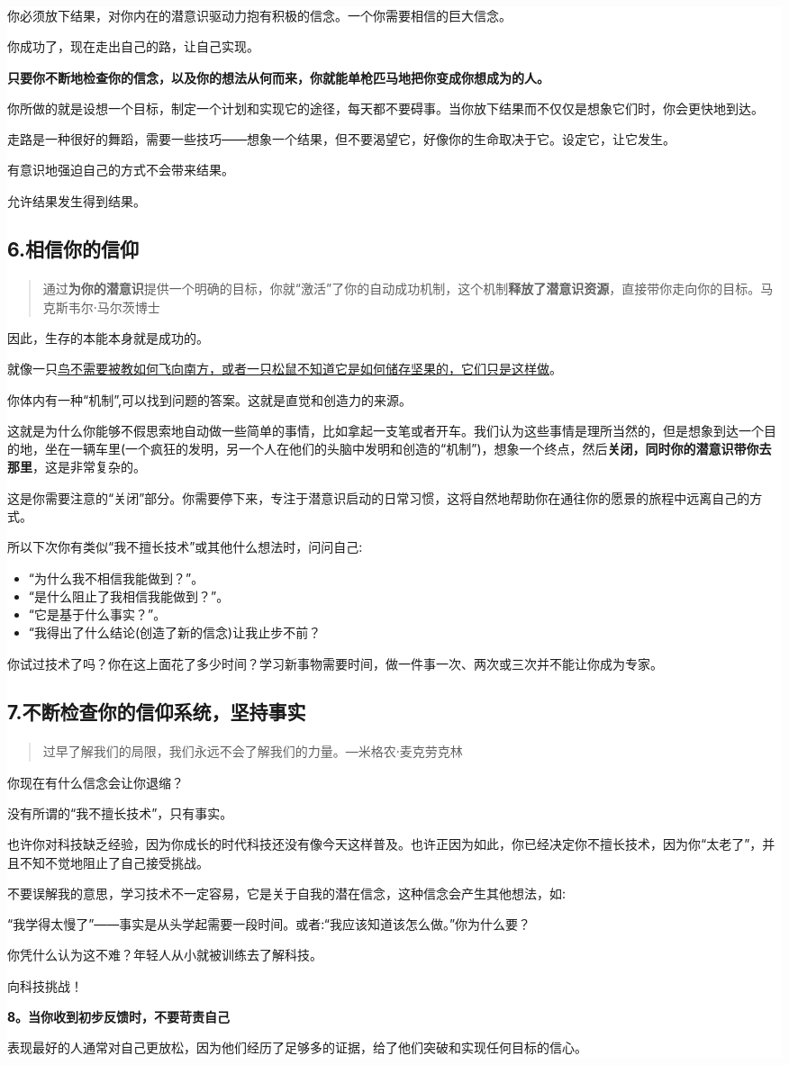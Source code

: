 你必须放下结果，对你内在的潜意识驱动力抱有积极的信念。一个你需要相信的巨大信念。

你成功了，现在走出自己的路，让自己实现。

**只要你不断地检查你的信念，以及你的想法从何而来，你就能单枪匹马地把你变成你想成为的人。**

你所做的就是设想一个目标，制定一个计划和实现它的途径，每天都不要碍事。当你放下结果而不仅仅是想象它们时，你会更快地到达。

走路是一种很好的舞蹈，需要一些技巧——想象一个结果，但不要渴望它，好像你的生命取决于它。设定它，让它发生。

有意识地强迫自己的方式不会带来结果。

允许结果发生得到结果。

## 6.相信你的信仰

> 通过**为你的潜意识**提供一个明确的目标，你就“激活”了你的自动成功机制，这个机制**释放了潜意识资源**，直接带你走向你的目标。马克斯韦尔·马尔茨博士

因此，生存的本能本身就是成功的。

就像一只[鸟不需要被教如何飞向南方，或者一只松鼠不知道它是如何储存坚果的，它们只是这样做](/swlh/if-you-do-these-7-things-youll-be-able-to-achieve-any-goal-you-set-ebe50250647b)。

你体内有一种“机制”,可以找到问题的答案。这就是直觉和创造力的来源。

这就是为什么你能够不假思索地自动做一些简单的事情，比如拿起一支笔或者开车。我们认为这些事情是理所当然的，但是想象到达一个目的地，坐在一辆车里(一个疯狂的发明，另一个人在他们的头脑中发明和创造的“机制”)，想象一个终点，然后**关闭，同时你的潜意识带你去那里**，这是非常复杂的。

这是你需要注意的“关闭”部分。你需要停下来，专注于潜意识启动的日常习惯，这将自然地帮助你在通往你的愿景的旅程中远离自己的方式。

所以下次你有类似“我不擅长技术”或其他什么想法时，问问自己:

*   “为什么我不相信我能做到？”。
*   “是什么阻止了我相信我能做到？”。
*   “它是基于什么事实？”。
*   “我得出了什么结论(创造了新的信念)让我止步不前？

你试过技术了吗？你在这上面花了多少时间？学习新事物需要时间，做一件事一次、两次或三次并不能让你成为专家。

## 7.不断检查你的信仰系统，坚持事实

> 过早了解我们的局限，我们永远不会了解我们的力量。—米格农·麦克劳克林

你现在有什么信念会让你退缩？

没有所谓的“我不擅长技术”，只有事实。

也许你对科技缺乏经验，因为你成长的时代科技还没有像今天这样普及。也许正因为如此，你已经决定你不擅长技术，因为你“太老了”，并且不知不觉地阻止了自己接受挑战。

不要误解我的意思，学习技术不一定容易，它是关于自我的潜在信念，这种信念会产生其他想法，如:

“我学得太慢了”——事实是从头学起需要一段时间。或者:“我应该知道该怎么做。”你为什么要？

你凭什么认为这不难？年轻人从小就被训练去了解科技。

向科技挑战！

**8。当你收到初步反馈时，不要苛责自己**

表现最好的人通常对自己更放松，因为他们经历了足够多的证据，给了他们突破和实现任何目标的信心。
